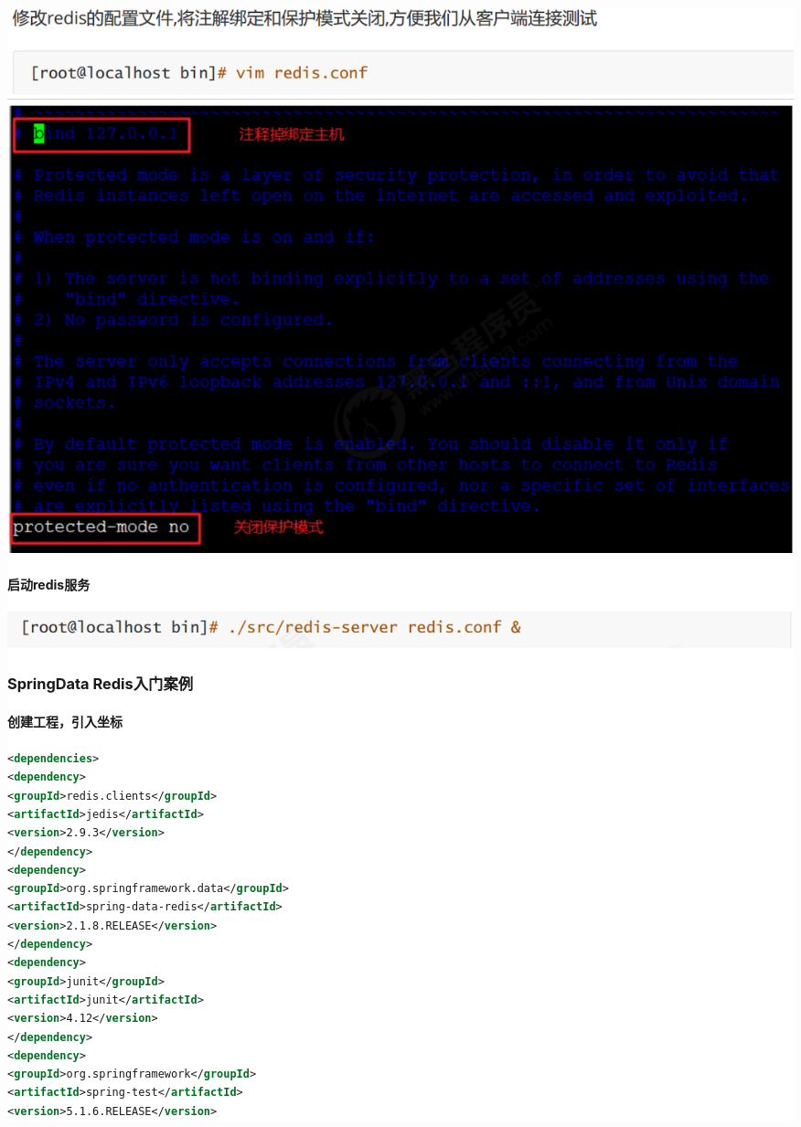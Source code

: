 ![image-20200804014541206](img/image-20200804014541206.png)![image-20200804014557947](img/image-20200804014557947.png)

#### 启动redis服务  

![image-20200804014629958](img/image-20200804014629958.png)

### SpringData Redis入门案例  

#### 创建工程，引入坐标  

```xml
<dependencies>
<dependency>
<groupId>redis.clients</groupId>
<artifactId>jedis</artifactId>
<version>2.9.3</version>
</dependency>
<dependency>
<groupId>org.springframework.data</groupId>
<artifactId>spring-data-redis</artifactId>
<version>2.1.8.RELEASE</version>
</dependency>
<dependency>
<groupId>junit</groupId>
<artifactId>junit</artifactId>
<version>4.12</version>
</dependency>
<dependency>
<groupId>org.springframework</groupId>
<artifactId>spring-test</artifactId>
<version>5.1.6.RELEASE</version>
```